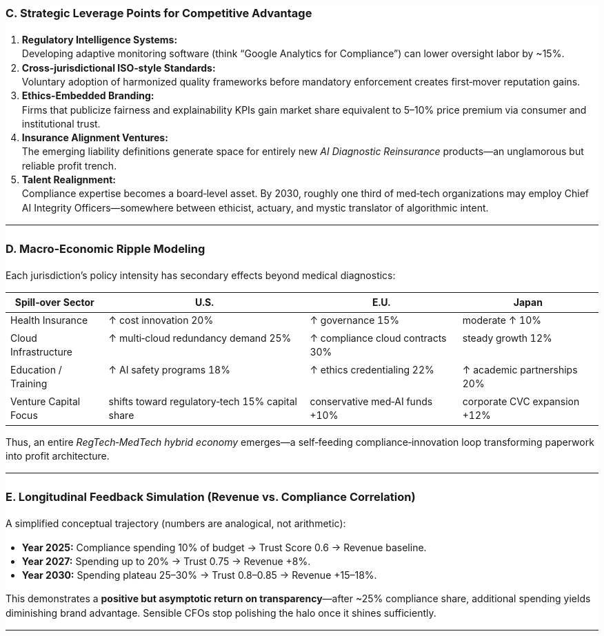 
### **C. Strategic Leverage Points for Competitive Advantage**

1. **Regulatory Intelligence Systems:**  
   Developing adaptive monitoring software (think “Google Analytics for Compliance”) can lower oversight labor by ~15%.  
2. **Cross‑jurisdictional ISO‑style Standards:**  
   Voluntary adoption of harmonized quality frameworks before mandatory enforcement creates first‑mover reputation gains.  
3. **Ethics‑Embedded Branding:**  
   Firms that publicize fairness and explainability KPIs gain market share equivalent to 5–10% price premium via consumer and institutional trust.  
4. **Insurance Alignment Ventures:**  
   The emerging liability definitions generate space for entirely new *AI Diagnostic Reinsurance* products—an unglamorous but reliable profit trench.  
5. **Talent Realignment:**  
   Compliance expertise becomes a board‑level asset. By 2030, roughly one third of med‑tech organizations may employ Chief AI Integrity Officers—somewhere between ethicist, actuary, and mystic translator of algorithmic intent.

---

### **D. Macro‑Economic Ripple Modeling**

Each jurisdiction’s policy intensity has secondary effects beyond medical diagnostics:

| Spill‑over Sector | U.S. | E.U. | Japan |
|--------------------|-------|-------|--------|
| Health Insurance | ↑ cost innovation 20% | ↑ governance 15% | moderate ↑ 10% |
| Cloud Infrastructure | ↑ multi‑cloud redundancy demand 25% | ↑ compliance cloud contracts 30% | steady growth 12% |
| Education / Training | ↑ AI safety programs 18% | ↑ ethics credentialing 22% | ↑ academic partnerships 20% |
| Venture Capital Focus | shifts toward regulatory‑tech 15% capital share | conservative med‑AI funds +10% | corporate CVC expansion +12% |

Thus, an entire *RegTech‑MedTech hybrid economy* emerges—a self‑feeding compliance‑innovation loop transforming paperwork into profit architecture.

---

### **E. Longitudinal Feedback Simulation (Revenue vs. Compliance Correlation)**  

A simplified conceptual trajectory (numbers are analogical, not arithmetic):

- **Year 2025:** Compliance spending 10% of budget → Trust Score 0.6 → Revenue baseline.  
- **Year 2027:** Spending up to 20% → Trust 0.75 → Revenue +8%.  
- **Year 2030:** Spending plateau 25–30% → Trust 0.8–0.85 → Revenue +15–18%.  

This demonstrates a **positive but asymptotic return on transparency**—after ~25% compliance share, additional spending yields diminishing brand advantage. Sensible CFOs stop polishing the halo once it shines sufficiently.

---